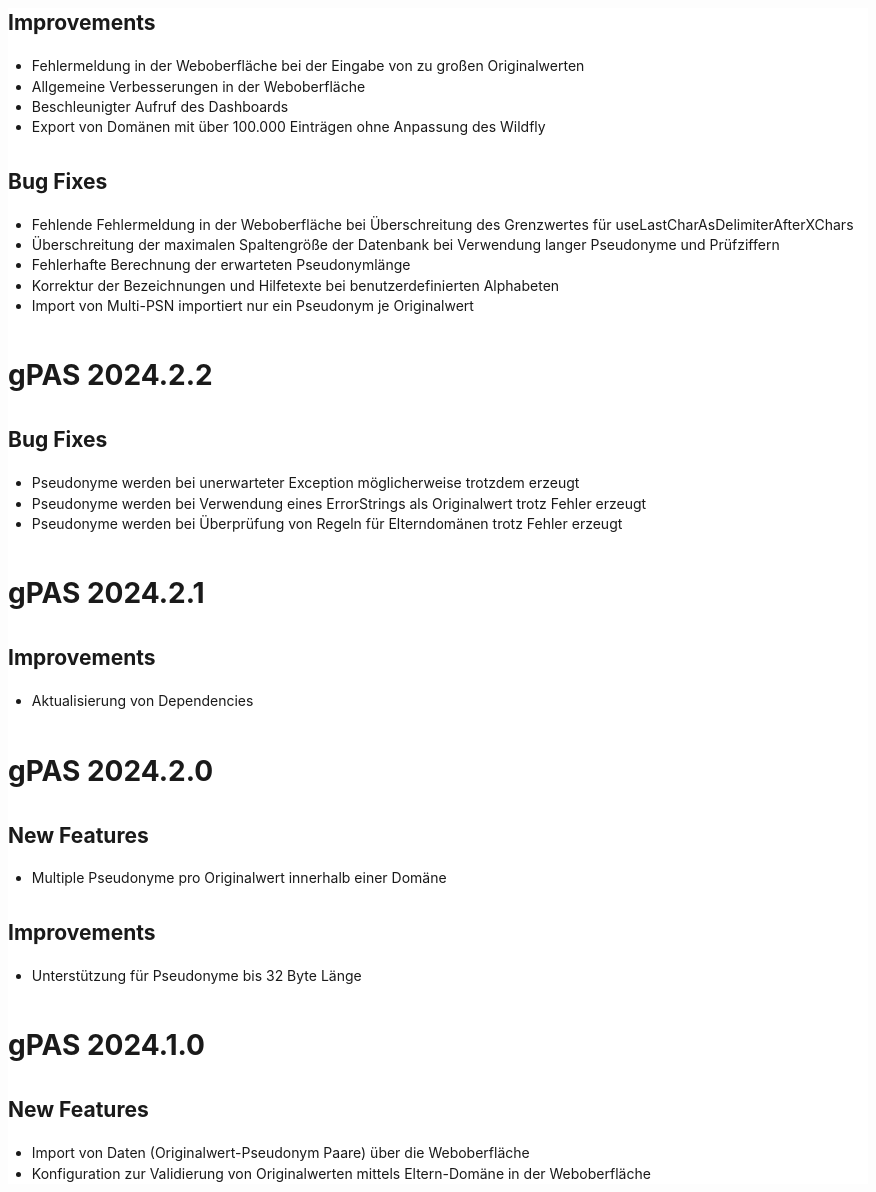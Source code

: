 ## Improvements
*  Fehlermeldung in der Weboberfläche bei der Eingabe von zu großen Originalwerten
*  Allgemeine Verbesserungen in der Weboberfläche
*  Beschleunigter Aufruf des Dashboards
*  Export von Domänen mit über 100.000 Einträgen ohne Anpassung des Wildfly

## Bug Fixes
*  Fehlende Fehlermeldung in der Weboberfläche bei Überschreitung des Grenzwertes für useLastCharAsDelimiterAfterXChars
*  Überschreitung der maximalen Spaltengröße der Datenbank bei Verwendung langer Pseudonyme und Prüfziffern
*  Fehlerhafte Berechnung der erwarteten Pseudonymlänge
*  Korrektur der Bezeichnungen und Hilfetexte bei benutzerdefinierten Alphabeten
*  Import von Multi-PSN importiert nur ein Pseudonym je Originalwert


# gPAS 2024.2.2

## Bug Fixes
*  Pseudonyme werden bei unerwarteter Exception möglicherweise trotzdem erzeugt
*  Pseudonyme werden bei Verwendung eines ErrorStrings als Originalwert trotz Fehler erzeugt
*  Pseudonyme werden bei Überprüfung von Regeln für Elterndomänen trotz Fehler erzeugt


# gPAS 2024.2.1

## Improvements
*  Aktualisierung von Dependencies


# gPAS 2024.2.0

## New Features
*  Multiple Pseudonyme pro Originalwert innerhalb einer Domäne

## Improvements
*  Unterstützung für Pseudonyme bis 32 Byte Länge


# gPAS 2024.1.0

## New Features
*  Import von Daten (Originalwert-Pseudonym Paare) über die Weboberfläche
*  Konfiguration zur Validierung von Originalwerten mittels Eltern-Domäne in der Weboberfläche
